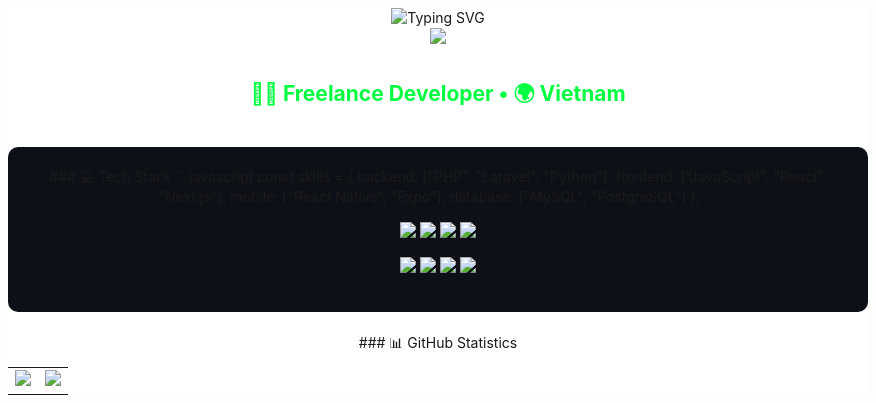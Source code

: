 <div align="center">
  <img src="https://readme-typing-svg.herokuapp.com?font=Fira+Code&size=28&duration=2500&pause=1000&color=00FF41&center=true&vCenter=true&multiline=true&width=600&height=120&lines=Hello+World!+👋;I'm+HDQuanDev;Let's+Code+Together+🚀"
  alt="Typing SVG" />
</div>
<div align="center">
  <img src="https://capsule-render.vercel.app/api?type=rect&color=0D1117&fontColor=00FF41&fontSize=22&text=~/HDQuanDev$%20whoami&fontAlign=50&fontAlignY=50&height=50"
  />
</div>
<div align="center">
  <h2 style="color: #00FF41;">
    👨‍💻 Freelance Developer • 🌍 Vietnam
  </h2>
</div>
<br>
<div align="center" style="background-color: #0D1117; padding: 20px; border-radius: 10px;">
  ### 💻 Tech Stack ```javascript const skills = { backend: ["PHP", "Laravel",
  "Python"], frontend: ["JavaScript", "React", "Next.js"], mobile: ["React
  Native", "Expo"], database: ["MySQL", "PostgreSQL"] }; ```
  <p>
    <img src="https://img.shields.io/badge/PHP-0D1117?style=for-the-badge&logo=php&logoColor=00FF41&labelColor=1a1a1a"
    />
    <img src="https://img.shields.io/badge/Laravel-0D1117?style=for-the-badge&logo=laravel&logoColor=FF2D20&labelColor=1a1a1a"
    />
    <img src="https://img.shields.io/badge/JavaScript-0D1117?style=for-the-badge&logo=javascript&logoColor=F7DF1E&labelColor=1a1a1a"
    />
    <img src="https://img.shields.io/badge/React-0D1117?style=for-the-badge&logo=react&logoColor=61DAFB&labelColor=1a1a1a"
    />
  </p>
  <p>
    <img src="https://img.shields.io/badge/Next.js-0D1117?style=for-the-badge&logo=nextdotjs&logoColor=FFFFFF&labelColor=1a1a1a"
    />
    <img src="https://img.shields.io/badge/Python-0D1117?style=for-the-badge&logo=python&logoColor=3776AB&labelColor=1a1a1a"
    />
    <img src="https://img.shields.io/badge/React_Native-0D1117?style=for-the-badge&logo=react&logoColor=61DAFB&labelColor=1a1a1a"
    />
    <img src="https://img.shields.io/badge/Expo-0D1117?style=for-the-badge&logo=expo&logoColor=FFFFFF&labelColor=1a1a1a"
    />
  </p>
</div>
<br>
<div align="center">
  ### 📊 GitHub Statistics
  <table>
    <tr>
      <td width="50%">
        <img src="https://github-readme-stats.vercel.app/api?username=HDQuanDev&show_icons=true&theme=github_dark&hide_border=true&bg_color=0D1117&title_color=00FF41&text_color=C9D1D9&icon_color=00FF41&custom_title=~/stats$%20git%20log%20--stat"
        width="100%" />
      </td>
      <td width="50%">
        <img src="https://github-readme-streak-stats.herokuapp.com/?user=HDQuanDev&theme=github-dark-blue&hide_border=true&background=0D1117&stroke=00FF41&ring=00FF41&fire=FF6B35&currStreakLabel=00FF41&dates=C9D1D9"
        width="100%" />
      </td>
    </tr>
    <tr>
